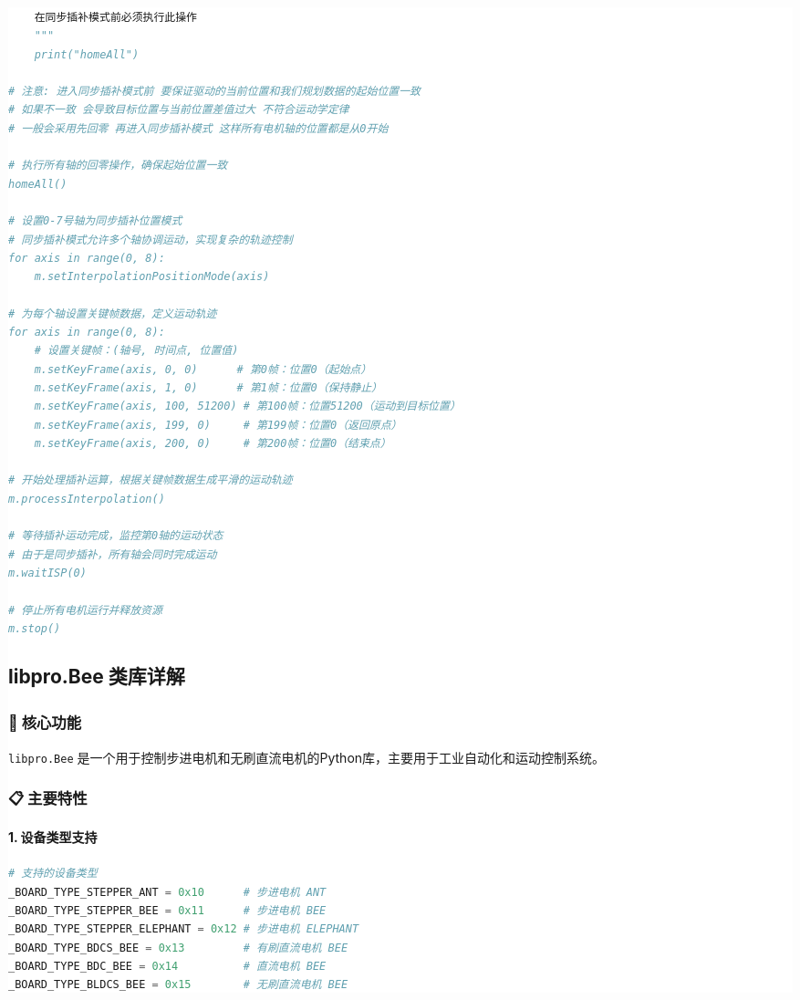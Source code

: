 ``` python
    在同步插补模式前必须执行此操作
    """
    print("homeAll")

# 注意: 进入同步插补模式前 要保证驱动的当前位置和我们规划数据的起始位置一致
# 如果不一致 会导致目标位置与当前位置差值过大 不符合运动学定律 
# 一般会采用先回零 再进入同步插补模式 这样所有电机轴的位置都是从0开始 

# 执行所有轴的回零操作，确保起始位置一致
homeAll()

# 设置0-7号轴为同步插补位置模式
# 同步插补模式允许多个轴协调运动，实现复杂的轨迹控制
for axis in range(0, 8):
    m.setInterpolationPositionMode(axis)

# 为每个轴设置关键帧数据，定义运动轨迹
for axis in range(0, 8):
    # 设置关键帧：(轴号, 时间点, 位置值)
    m.setKeyFrame(axis, 0, 0)      # 第0帧：位置0（起始点）
    m.setKeyFrame(axis, 1, 0)      # 第1帧：位置0（保持静止）
    m.setKeyFrame(axis, 100, 51200) # 第100帧：位置51200（运动到目标位置）
    m.setKeyFrame(axis, 199, 0)     # 第199帧：位置0（返回原点）
    m.setKeyFrame(axis, 200, 0)     # 第200帧：位置0（结束点）

# 开始处理插补运算，根据关键帧数据生成平滑的运动轨迹
m.processInterpolation()

# 等待插补运动完成，监控第0轴的运动状态
# 由于是同步插补，所有轴会同时完成运动
m.waitISP(0)

# 停止所有电机运行并释放资源
m.stop()
```
## libpro.Bee 类库详解

### 🔧 **核心功能**
`libpro.Bee` 是一个用于控制步进电机和无刷直流电机的Python库，主要用于工业自动化和运动控制系统。

### 📋 **主要特性**

#### 1. **设备类型支持**
```python
# 支持的设备类型
_BOARD_TYPE_STEPPER_ANT = 0x10      # 步进电机 ANT
_BOARD_TYPE_STEPPER_BEE = 0x11      # 步进电机 BEE  
_BOARD_TYPE_STEPPER_ELEPHANT = 0x12 # 步进电机 ELEPHANT
_BOARD_TYPE_BDCS_BEE = 0x13         # 有刷直流电机 BEE
_BOARD_TYPE_BDC_BEE = 0x14          # 直流电机 BEE
_BOARD_TYPE_BLDCS_BEE = 0x15        # 无刷直流电机 BEE
```
